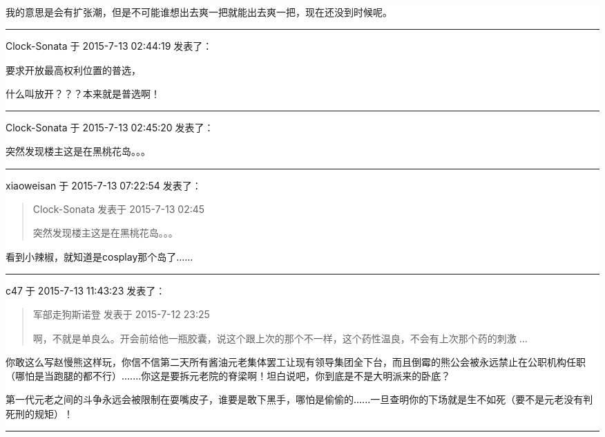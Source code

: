 
我的意思是会有扩张潮，但是不可能谁想出去爽一把就能出去爽一把，现在还没到时候呢。

---------

Clock-Sonata 于 2015-7-13 02:44:19 发表了：

要求开放最高权利位置的普选，

什么叫放开？？？本来就是普选啊！

---------

Clock-Sonata 于 2015-7-13 02:45:20 发表了：

突然发现楼主这是在黑桃花岛。。。

---------

xiaoweisan 于 2015-7-13 07:22:54 发表了：

> Clock-Sonata 发表于 2015-7-13 02:45
> 
> 突然发现楼主这是在黑桃花岛。。。



看到小辣椒，就知道是cosplay那个岛了……

---------

c47 于 2015-7-13 11:43:23 发表了：

> 军部走狗斯诺登 发表于 2015-7-12 23:25
> 
> 啊，不就是单良么。开会前给他一瓶胶囊，说这个跟上次的那个不一样，这个药性温良，不会有上次那个药的刺激 ...



你敢这么写赵慢熊这样玩，你信不信第二天所有酱油元老集体罢工让现有领导集团全下台，而且倒霉的熊公会被永远禁止在公职机构任职（哪怕是当跑腿的都不行）.......你这是要拆元老院的脊梁啊！坦白说吧，你到底是不是大明派来的卧底？

第一代元老之间的斗争永远会被限制在耍嘴皮子，谁要是敢下黑手，哪怕是偷偷的......一旦查明你的下场就是生不如死（要不是元老没有判死刑的规矩）！

---------

